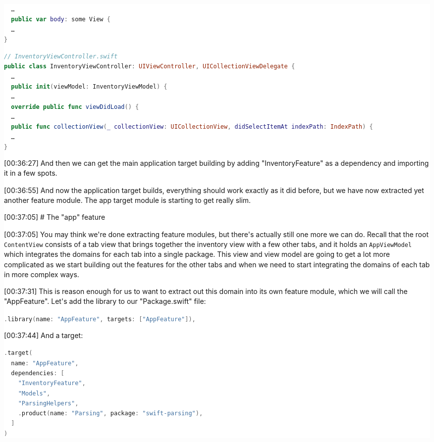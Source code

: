 ```swift
  …
  public var body: some View {
  …
}
```

```swift
// InventoryViewController.swift
public class InventoryViewController: UIViewController, UICollectionViewDelegate {
  …
  public init(viewModel: InventoryViewModel) {
  …
  override public func viewDidLoad() {
  …
  public func collectionView(_ collectionView: UICollectionView, didSelectItemAt indexPath: IndexPath) {
  …
}
```

[00:36:27] And then we can get the main application target building by adding "InventoryFeature" as a dependency and importing it in a few spots.

[00:36:55] And now the application target builds, everything should work exactly as it did before, but we have now extracted yet another feature module. The app target module is starting to get really slim.

[00:37:05] # The "app" feature

[00:37:05] You may think we're done extracting feature modules, but there's actually still one more we can do. Recall that the root `ContentView` consists of a tab view that brings together the inventory view with a few other tabs, and it holds an `AppViewModel` which integrates the domains for each tab into a single package. This view and view model are going to get a lot more complicated as we start building out the features for the other tabs and when we need to start integrating the domains of each tab in more complex ways.

[00:37:31] This is reason enough for us to want to extract out this domain into its own feature module, which we will call the "AppFeature". Let's add the library to our "Package.swift" file:

```swift
.library(name: "AppFeature", targets: ["AppFeature"]),
```

[00:37:44] And a target:

```swift
.target(
  name: "AppFeature",
  dependencies: [
    "InventoryFeature",
    "Models",
    "ParsingHelpers",
    .product(name: "Parsing", package: "swift-parsing"),
  ]
)
```
